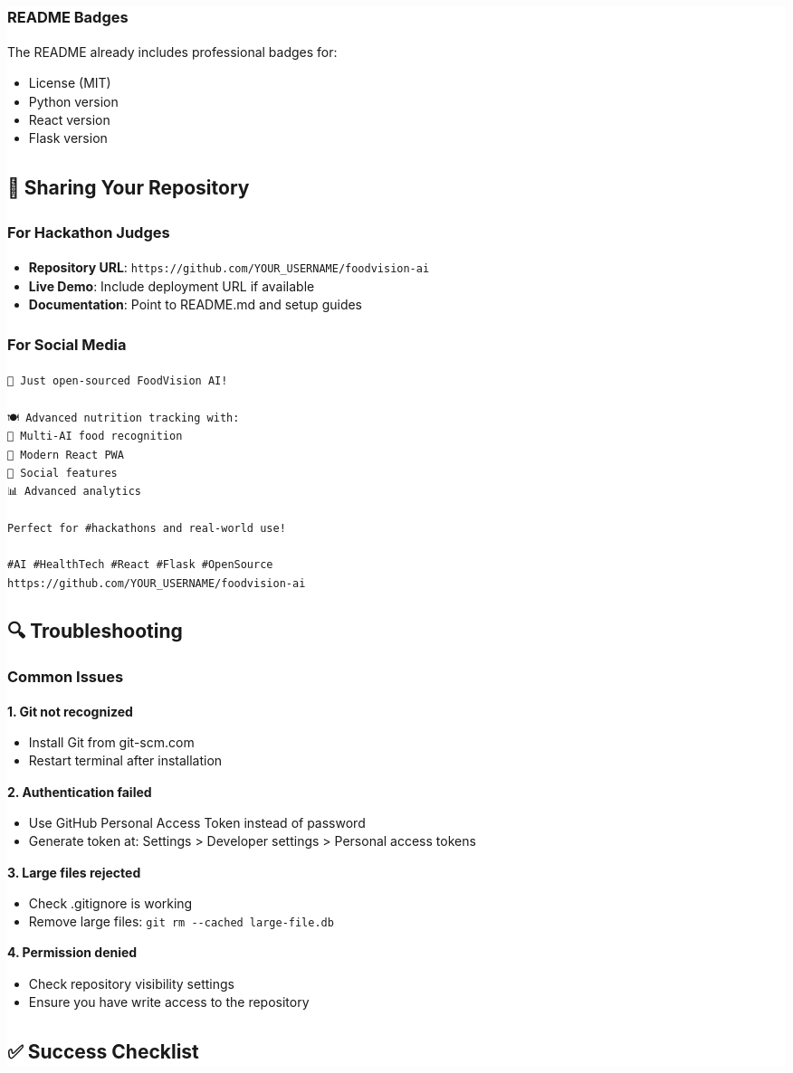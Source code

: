 ### README Badges
The README already includes professional badges for:
- License (MIT)
- Python version
- React version
- Flask version

## 🚀 Sharing Your Repository

### For Hackathon Judges
- **Repository URL**: `https://github.com/YOUR_USERNAME/foodvision-ai`
- **Live Demo**: Include deployment URL if available
- **Documentation**: Point to README.md and setup guides

### For Social Media
```
🎉 Just open-sourced FoodVision AI! 

🍽️ Advanced nutrition tracking with:
🤖 Multi-AI food recognition
📱 Modern React PWA
👥 Social features
📊 Advanced analytics

Perfect for #hackathons and real-world use!

#AI #HealthTech #React #Flask #OpenSource
https://github.com/YOUR_USERNAME/foodvision-ai
```

## 🔍 Troubleshooting

### Common Issues

**1. Git not recognized**
- Install Git from git-scm.com
- Restart terminal after installation

**2. Authentication failed**
- Use GitHub Personal Access Token instead of password
- Generate token at: Settings > Developer settings > Personal access tokens

**3. Large files rejected**
- Check .gitignore is working
- Remove large files: `git rm --cached large-file.db`

**4. Permission denied**
- Check repository visibility settings
- Ensure you have write access to the repository

## ✅ Success Checklist
